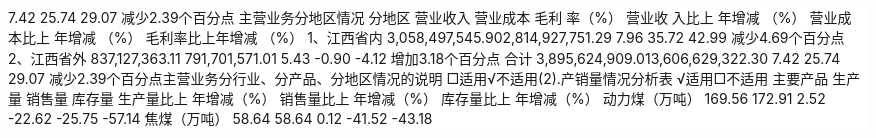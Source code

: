 7.42
25.74
29.07
减少2.39个百分点
主营业务分地区情况
分地区
营业收入
营业成本
毛利
率（%）
营业收
入比上
年增减
（%）
营业成
本比上
年增减
（%）
毛利率比上年增减
（%）
1、江西省内
3,058,497,545.902,814,927,751.29
7.96
35.72
42.99
减少4.69个百分点
2、江西省外
837,127,363.11
791,701,571.01
5.43
-0.90
-4.12
增加3.18个百分点
合计
3,895,624,909.013,606,629,322.30
7.42
25.74
29.07
减少2.39个百分点主营业务分行业、分产品、分地区情况的说明
□适用√不适用(2).产销量情况分析表
√适用□不适用
主要产品
生产量
销售量
库存量
生产量比上
年增减（%）
销售量比上
年增减（%）
库存量比上
年增减（%）
动力煤（万吨）
169.56
172.91
2.52
-22.62
-25.75
-57.14
焦煤（万吨）
58.64
58.64
0.12
-41.52
-43.18